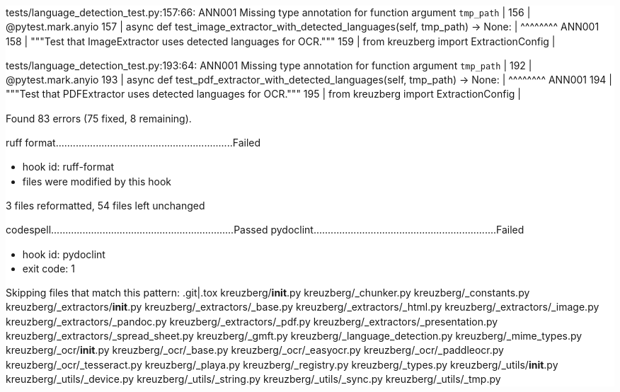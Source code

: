 tests/language_detection_test.py:157:66: ANN001 Missing type annotation for function argument `tmp_path`
|
156 | @pytest.mark.anyio
157 | async def test_image_extractor_with_detected_languages(self, tmp_path) -> None:
| ^^^^^^^^ ANN001
158 | """Test that ImageExtractor uses detected languages for OCR."""
159 | from kreuzberg import ExtractionConfig
|

tests/language_detection_test.py:193:64: ANN001 Missing type annotation for function argument `tmp_path`
|
192 | @pytest.mark.anyio
193 | async def test_pdf_extractor_with_detected_languages(self, tmp_path) -> None:
| ^^^^^^^^ ANN001
194 | """Test that PDFExtractor uses detected languages for OCR."""
195 | from kreuzberg import ExtractionConfig
|

Found 83 errors (75 fixed, 8 remaining).

ruff format..............................................................Failed

- hook id: ruff-format
- files were modified by this hook

3 files reformatted, 54 files left unchanged

codespell................................................................Passed
pydoclint................................................................Failed

- hook id: pydoclint
- exit code: 1

Skipping files that match this pattern: .git|.tox
kreuzberg/**init**.py
kreuzberg/\_chunker.py
kreuzberg/\_constants.py
kreuzberg/\_extractors/**init**.py
kreuzberg/\_extractors/\_base.py
kreuzberg/\_extractors/\_html.py
kreuzberg/\_extractors/\_image.py
kreuzberg/\_extractors/\_pandoc.py
kreuzberg/\_extractors/\_pdf.py
kreuzberg/\_extractors/\_presentation.py
kreuzberg/\_extractors/\_spread_sheet.py
kreuzberg/\_gmft.py
kreuzberg/\_language_detection.py
kreuzberg/\_mime_types.py
kreuzberg/\_ocr/**init**.py
kreuzberg/\_ocr/\_base.py
kreuzberg/\_ocr/\_easyocr.py
kreuzberg/\_ocr/\_paddleocr.py
kreuzberg/\_ocr/\_tesseract.py
kreuzberg/\_playa.py
kreuzberg/\_registry.py
kreuzberg/\_types.py
kreuzberg/\_utils/**init**.py
kreuzberg/\_utils/\_device.py
kreuzberg/\_utils/\_string.py
kreuzberg/\_utils/\_sync.py
kreuzberg/\_utils/\_tmp.py